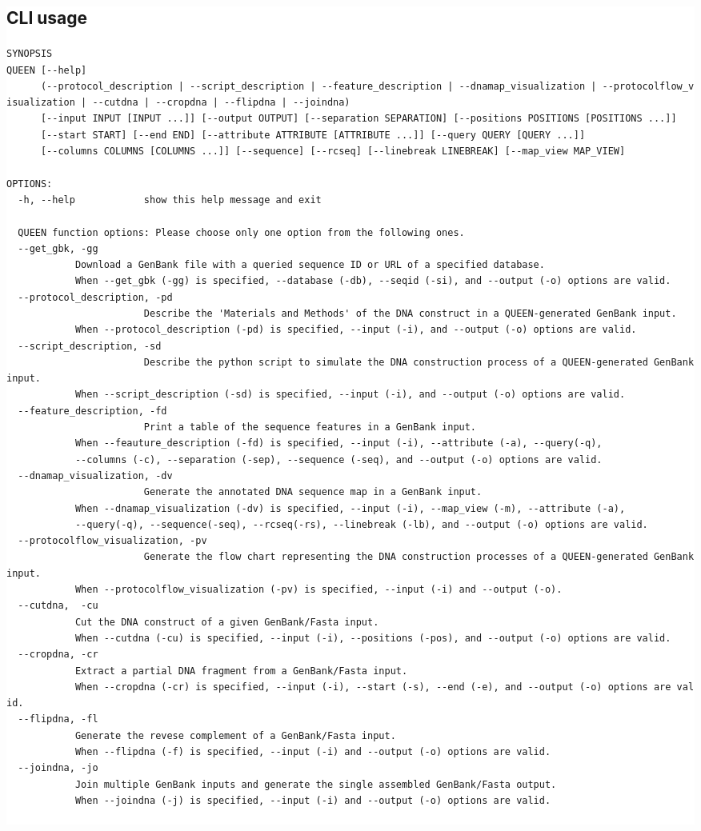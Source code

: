 ## CLI usage
```
SYNOPSIS
QUEEN [--help] 
      (--protocol_description | --script_description | --feature_description | --dnamap_visualization | --protocolflow_visualization | --cutdna | --cropdna | --flipdna | --joindna) 
      [--input INPUT [INPUT ...]] [--output OUTPUT] [--separation SEPARATION] [--positions POSITIONS [POSITIONS ...]] 
      [--start START] [--end END] [--attribute ATTRIBUTE [ATTRIBUTE ...]] [--query QUERY [QUERY ...]]
      [--columns COLUMNS [COLUMNS ...]] [--sequence] [--rcseq] [--linebreak LINEBREAK] [--map_view MAP_VIEW]

OPTIONS:
  -h, --help            show this help message and exit

  QUEEN function options: Please choose only one option from the following ones. 
  --get_gbk, -gg        
  			Download a GenBank file with a queried sequence ID or URL of a specified database. 
			When --get_gbk (-gg) is specified, --database (-db), --seqid (-si), and --output (-o) options are valid.
  --protocol_description, -pd
                        Describe the 'Materials and Methods' of the DNA construct in a QUEEN-generated GenBank input. 
			When --protocol_description (-pd) is specified, --input (-i), and --output (-o) options are valid.
  --script_description, -sd
                        Describe the python script to simulate the DNA construction process of a QUEEN-generated GenBank input. 
			When --script_description (-sd) is specified, --input (-i), and --output (-o) options are valid.
  --feature_description, -fd
                        Print a table of the sequence features in a GenBank input. 
			When --feauture_description (-fd) is specified, --input (-i), --attribute (-a), --query(-q), 
			--columns (-c), --separation (-sep), --sequence (-seq), and --output (-o) options are valid.
  --dnamap_visualization, -dv
                        Generate the annotated DNA sequence map in a GenBank input. 
			When --dnamap_visualization (-dv) is specified, --input (-i), --map_view (-m), --attribute (-a),
			--query(-q), --sequence(-seq), --rcseq(-rs), --linebreak (-lb), and --output (-o) options are valid.
  --protocolflow_visualization, -pv
                        Generate the flow chart representing the DNA construction processes of a QUEEN-generated GenBank input. 
			When --protocolflow_visualization (-pv) is specified, --input (-i) and --output (-o).
  --cutdna,  -cu        
  			Cut the DNA construct of a given GenBank/Fasta input. 
  			When --cutdna (-cu) is specified, --input (-i), --positions (-pos), and --output (-o) options are valid.
  --cropdna, -cr        
  			Extract a partial DNA fragment from a GenBank/Fasta input. 
			When --cropdna (-cr) is specified, --input (-i), --start (-s), --end (-e), and --output (-o) options are valid.
  --flipdna, -fl        
  			Generate the revese complement of a GenBank/Fasta input. 
  			When --flipdna (-f) is specified, --input (-i) and --output (-o) options are valid.
  --joindna, -jo        
  			Join multiple GenBank inputs and generate the single assembled GenBank/Fasta output. 
			When --joindna (-j) is specified, --input (-i) and --output (-o) options are valid.
  
```